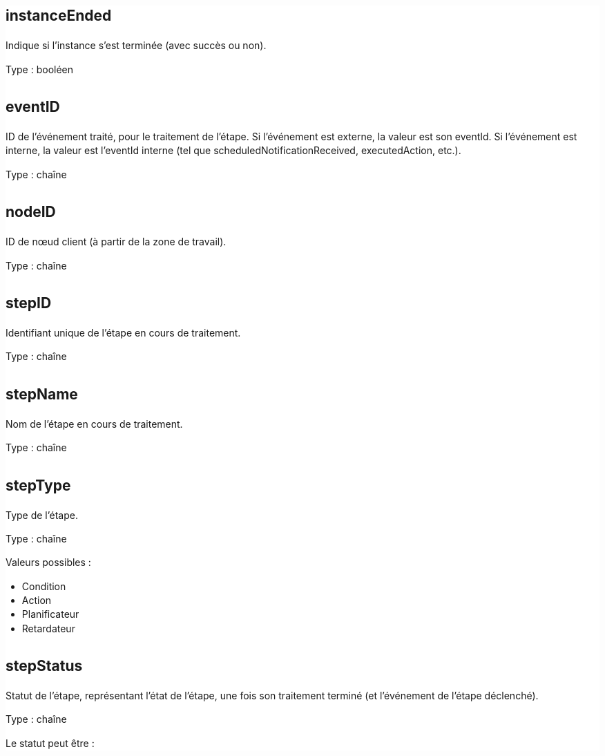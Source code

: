 ## instanceEnded

Indique si l’instance s’est terminée (avec succès ou non).

Type : booléen

## eventID

ID de l’événement traité, pour le traitement de l’étape. Si l’événement est externe, la valeur est son eventId. Si l’événement est interne, la valeur est l’eventId interne (tel que scheduledNotificationReceived, executedAction, etc.).

Type : chaîne

## nodeID

ID de nœud client (à partir de la zone de travail).

Type : chaîne

## stepID

Identifiant unique de l’étape en cours de traitement.

Type : chaîne

## stepName

Nom de l’étape en cours de traitement.

Type : chaîne

## stepType

Type de l’étape.

Type : chaîne

Valeurs possibles :

* Condition
* Action
* Planificateur
* Retardateur

## stepStatus

Statut de l’étape, représentant l’état de l’étape, une fois son traitement terminé (et l’événement de l’étape déclenché).

Type : chaîne

Le statut peut être :
